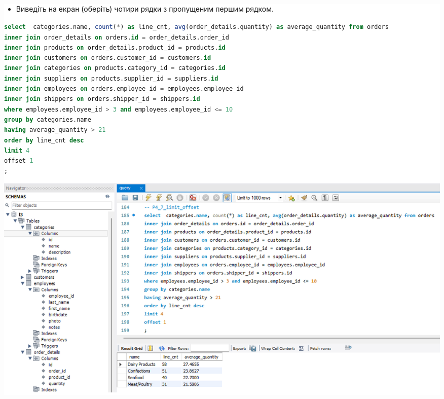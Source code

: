  - Виведіть на екран (оберіть) чотири рядки з пропущеним першим рядком.

```sql
select  categories.name, count(*) as line_cnt, avg(order_details.quantity) as average_quantity from orders
inner join order_details on orders.id = order_details.order_id
inner join products on order_details.product_id = products.id
inner join customers on orders.customer_id = customers.id
inner join categories on products.category_id = categories.id
inner join suppliers on products.supplier_id = suppliers.id
inner join employees on orders.employee_id = employees.employee_id
inner join shippers on orders.shipper_id = shippers.id
where employees.employee_id > 3 and employees.employee_id <= 10
group by categories.name
having average_quantity > 21
order by line_cnt desc
limit 4
offset 1
;
```
![created table](p4_7_limit_offset.png)
